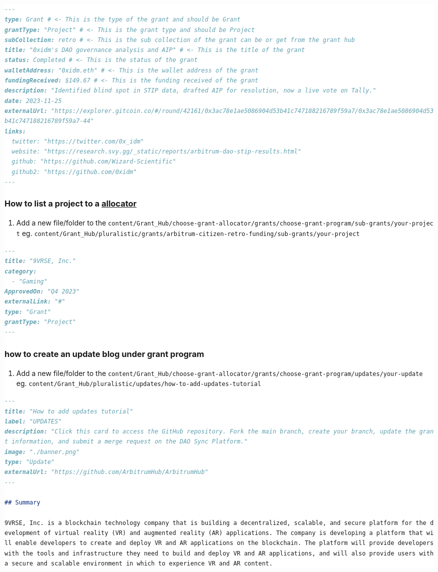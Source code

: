 ```md
---
type: Grant # <- This is the type of the grant and should be Grant
grantType: "Project" # <- This is the grant type and should be Project
subCollection: retro # <- This is the sub collection of the grant can be or get from the grant hub
title: "0xidm's DAO governance analysis and AIP" # <- This is the title of the grant
status: Completed # <- This is the status of the grant
walletAddress: "0xidm.eth" # <- This is the wallet address of the grant
fundingReceived: $149.67 # <- This is the funding received of the grant
description: "Identified blind spot in STIP data, drafted AIP for resolution, now a live vote on Tally."
date: 2023-11-25
externalUrl: "https://explorer.gitcoin.co/#/round/42161/0x3ac78e1ae5086904d53b41c747188216789f59a7/0x3ac78e1ae5086904d53b41c747188216789f59a7-44"
links:
  twitter: "https://twitter.com/0x_idm"
  website: "https://research.svy.gg/_static/reports/arbitrum-dao-stip-results.html"
  github: "https://github.com/Wizard-Scientific"
  github2: "https://github.com/0xidm"
---
```

### How to list a project to a [allocator](https://www.arbitrumhub.io/community-hub/grant-hub/foundation-grants/)

1. Add a new file/folder to the `content/Grant_Hub/choose-grant-allocator/grants/choose-grant-program/sub-grants/your-project`
   eg. `content/Grant_Hub/pluralistic/grants/arbitrum-citizen-retro-funding/sub-grants/your-project`

```md
---
title: "9VRSE, Inc."
category:
  - "Gaming"
ApprovedOn: "Q4 2023"
externalLink: "#"
type: "Grant"
grantType: "Project"
---
```

### how to create an update blog under grant program

1. Add a new file/folder to the `content/Grant_Hub/choose-grant-allocator/grants/choose-grant-program/updates/your-update`
   eg. `content/Grant_Hub/pluralistic/updates/how-to-add-updates-tutorial`

```md
---
title: "How to add updates tutorial"
label: "UPDATES"
description: "Click this card to access the GitHub repository. Fork the main branch, create your branch, update the grant information, and submit a merge request on the DAO Sync Platform."
image: "./banner.png"
type: "Update"
externalUrl: "https://github.com/ArbitrumHub/ArbitrumHub"
---

## Summary

9VRSE, Inc. is a blockchain technology company that is building a decentralized, scalable, and secure platform for the development of virtual reality (VR) and augmented reality (AR) applications. The company is developing a platform that will enable developers to create and deploy VR and AR applications on the blockchain. The platform will provide developers with the tools and infrastructure they need to build and deploy VR and AR applications, and will also provide users with a secure and scalable environment in which to experience VR and AR content.
```